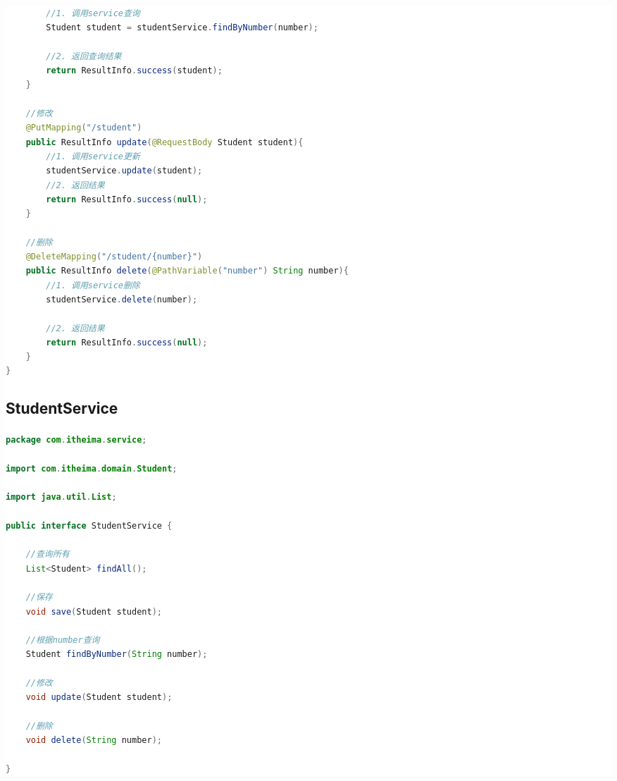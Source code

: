 ~~~java
        //1. 调用service查询
        Student student = studentService.findByNumber(number);

        //2. 返回查询结果
        return ResultInfo.success(student);
    }

    //修改
    @PutMapping("/student")
    public ResultInfo update(@RequestBody Student student){
        //1. 调用service更新
        studentService.update(student);
        //2. 返回结果
        return ResultInfo.success(null);
    }

    //删除
    @DeleteMapping("/student/{number}")
    public ResultInfo delete(@PathVariable("number") String number){
        //1. 调用service删除
        studentService.delete(number);

        //2. 返回结果
        return ResultInfo.success(null);
    }
}

~~~

## StudentService

~~~java
package com.itheima.service;

import com.itheima.domain.Student;

import java.util.List;

public interface StudentService {

    //查询所有
    List<Student> findAll();

    //保存
    void save(Student student);

    //根据number查询
    Student findByNumber(String number);

    //修改
    void update(Student student);

    //删除
    void delete(String number);

}

~~~
